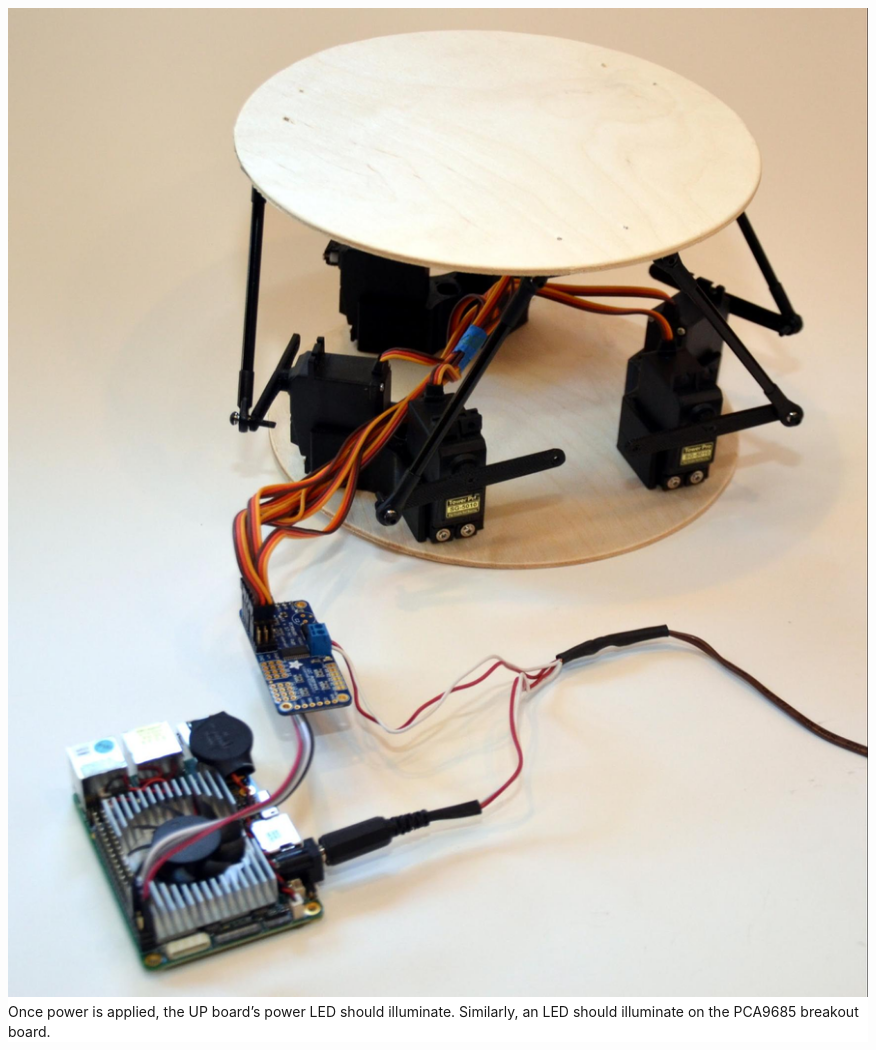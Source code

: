 ![](stewart-platform.jpg) Once power is applied, the UP board’s power LED should illuminate. Similarly, an LED should illuminate on the PCA9685 breakout board.
